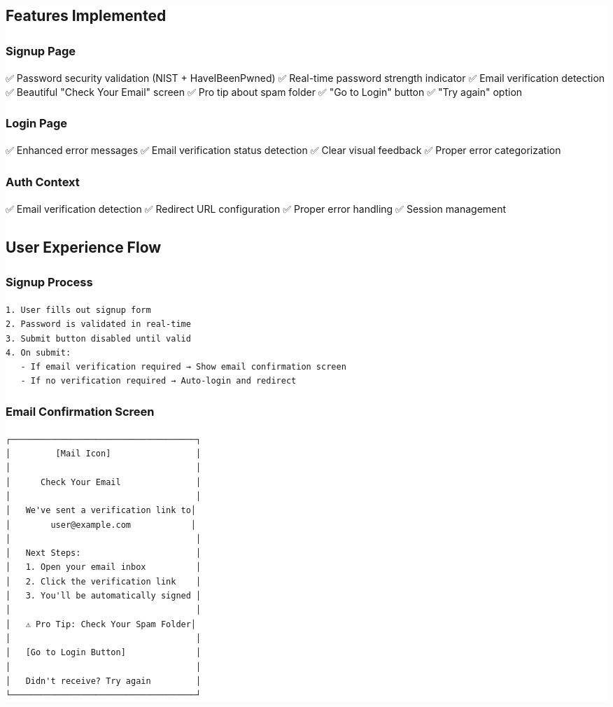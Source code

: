 ## Features Implemented

### Signup Page
✅ Password security validation (NIST + HaveIBeenPwned)
✅ Real-time password strength indicator
✅ Email verification detection
✅ Beautiful "Check Your Email" screen
✅ Pro tip about spam folder
✅ "Go to Login" button
✅ "Try again" option

### Login Page
✅ Enhanced error messages
✅ Email verification status detection
✅ Clear visual feedback
✅ Proper error categorization

### Auth Context
✅ Email verification detection
✅ Redirect URL configuration
✅ Proper error handling
✅ Session management

## User Experience Flow

### Signup Process
```
1. User fills out signup form
2. Password is validated in real-time
3. Submit button disabled until valid
4. On submit:
   - If email verification required → Show email confirmation screen
   - If no verification required → Auto-login and redirect
```

### Email Confirmation Screen
```
┌─────────────────────────────────────┐
│         [Mail Icon]                 │
│                                     │
│      Check Your Email               │
│                                     │
│   We've sent a verification link to│
│        user@example.com            │
│                                     │
│   Next Steps:                       │
│   1. Open your email inbox          │
│   2. Click the verification link    │
│   3. You'll be automatically signed │
│                                     │
│   ⚠️ Pro Tip: Check Your Spam Folder│
│                                     │
│   [Go to Login Button]              │
│                                     │
│   Didn't receive? Try again         │
└─────────────────────────────────────┘
```
